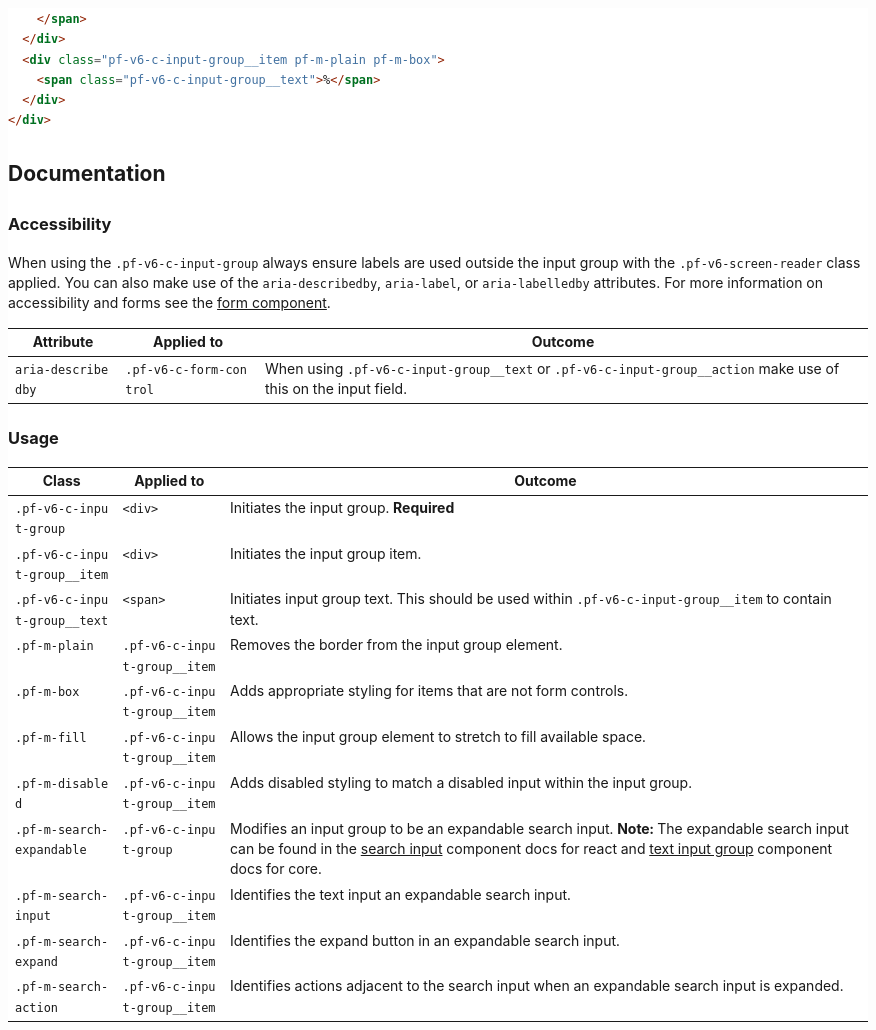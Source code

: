 ```html
    </span>
  </div>
  <div class="pf-v6-c-input-group__item pf-m-plain pf-m-box">
    <span class="pf-v6-c-input-group__text">%</span>
  </div>
</div>

```

## Documentation

### Accessibility

When using the `.pf-v6-c-input-group` always ensure labels are used outside the input group with the `.pf-v6-screen-reader` class applied. You can also make use of the `aria-describedby`, `aria-label`, or `aria-labelledby` attributes. For more information on accessibility and forms see the [form component](/components/form).

| Attribute | Applied to | Outcome |
| -- | -- | -- |
| `aria-describedby` | `.pf-v6-c-form-control` |  When using `.pf-v6-c-input-group__text` or `.pf-v6-c-input-group__action` make use of this on the input field. |

### Usage

| Class | Applied to | Outcome |
| -- | -- | -- |
| `.pf-v6-c-input-group` | `<div>` |  Initiates the input group. **Required** |
| `.pf-v6-c-input-group__item` | `<div>` |  Initiates the input group item. |
| `.pf-v6-c-input-group__text` | `<span>` |  Initiates input group text. This should be used within `.pf-v6-c-input-group__item` to contain text. |
| `.pf-m-plain` | `.pf-v6-c-input-group__item` | Removes the border from the input group element. |
| `.pf-m-box` | `.pf-v6-c-input-group__item` | Adds appropriate styling for items that are not form controls. |
| `.pf-m-fill` | `.pf-v6-c-input-group__item` | Allows the input group element to stretch to fill available space. |
| `.pf-m-disabled` | `.pf-v6-c-input-group__item` | Adds disabled styling to match a disabled input within the input group. |
| `.pf-m-search-expandable` | `.pf-v6-c-input-group` | Modifies an input group to be an expandable search input. **Note:** The expandable search input can be found in the [search input](/components/search-input/) component docs for react and [text input group](/components/text-input-group/html#search-input-group-expandable) component docs for core. |
| `.pf-m-search-input` | `.pf-v6-c-input-group__item` | Identifies the text input an expandable search input. |
| `.pf-m-search-expand` | `.pf-v6-c-input-group__item` | Identifies the expand button in an expandable search input. |
| `.pf-m-search-action` | `.pf-v6-c-input-group__item` | Identifies actions adjacent to the search input when an expandable search input is expanded. |
